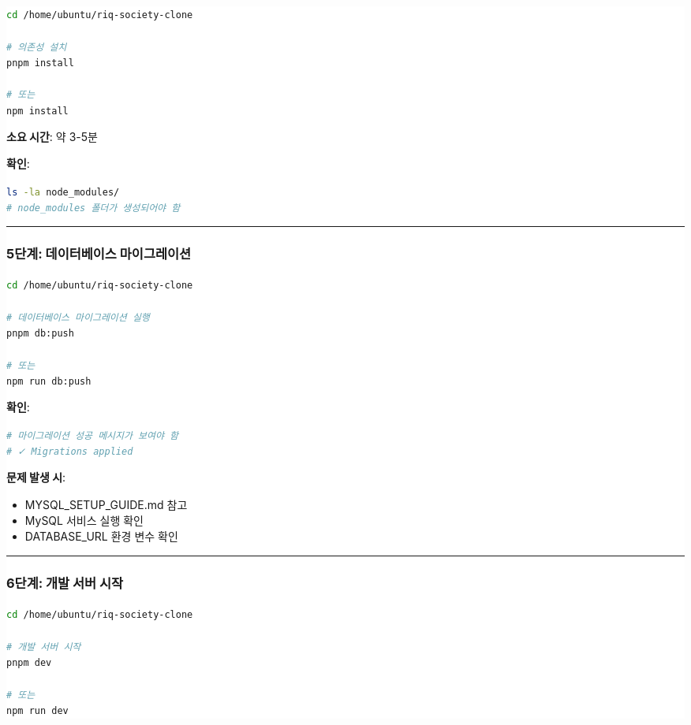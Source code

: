 ```bash
cd /home/ubuntu/riq-society-clone

# 의존성 설치
pnpm install

# 또는
npm install
```

**소요 시간**: 약 3-5분

**확인**:
```bash
ls -la node_modules/
# node_modules 폴더가 생성되어야 함
```

---

### **5단계: 데이터베이스 마이그레이션**

```bash
cd /home/ubuntu/riq-society-clone

# 데이터베이스 마이그레이션 실행
pnpm db:push

# 또는
npm run db:push
```

**확인**:
```bash
# 마이그레이션 성공 메시지가 보여야 함
# ✓ Migrations applied
```

**문제 발생 시**:
- MYSQL_SETUP_GUIDE.md 참고
- MySQL 서비스 실행 확인
- DATABASE_URL 환경 변수 확인

---

### **6단계: 개발 서버 시작**

```bash
cd /home/ubuntu/riq-society-clone

# 개발 서버 시작
pnpm dev

# 또는
npm run dev
```
